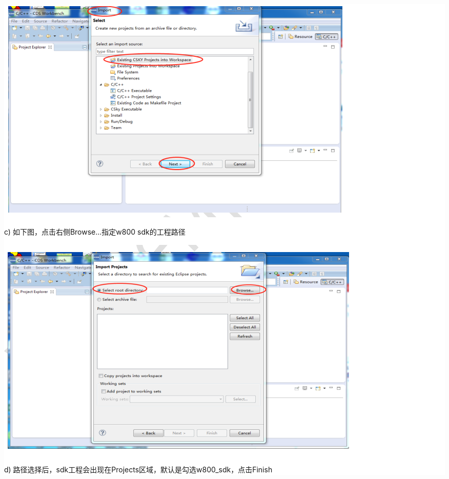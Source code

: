 ![image-20201028171759317](https://github.com/SmartArduino/zhdocs/raw/master/zhW_Series/W800/Docs/SDK_Develop/start/image-20201028171759317.png)

c) 如下图，点击右侧Browse...指定w800 sdk的工程路径

![image-20201028171807885](https://github.com/SmartArduino/zhdocs/raw/master/zhW_Series/W800/Docs/SDK_Develop/start/image-20201028171807885.png)

d) 路径选择后，sdk工程会出现在Projects区域，默认是勾选w800_sdk，点击Finish
